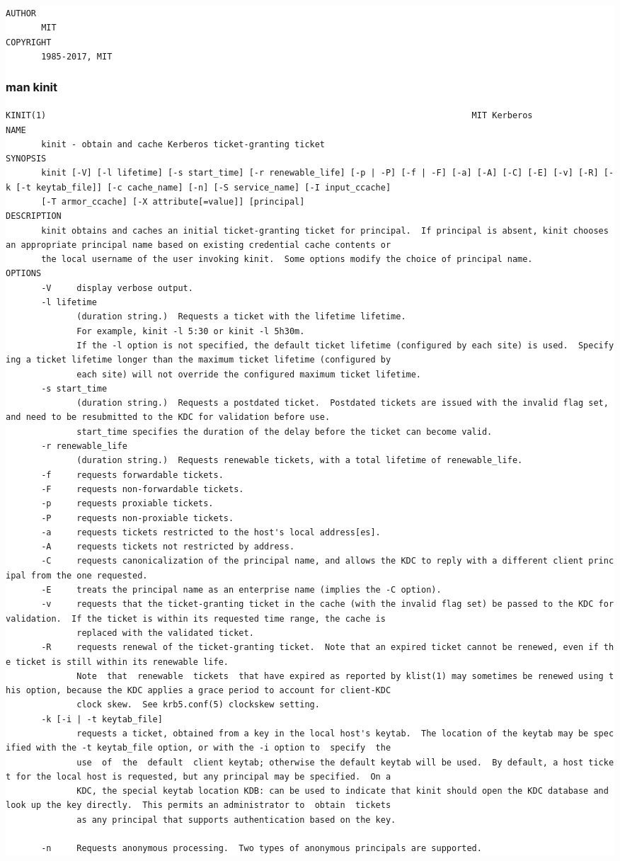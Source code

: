 ```shell
AUTHOR
       MIT
COPYRIGHT
       1985-2017, MIT
```

### man kinit

```shell
KINIT(1)                                                                                    MIT Kerberos                                                                                    NAME
       kinit - obtain and cache Kerberos ticket-granting ticket
SYNOPSIS
       kinit [-V] [-l lifetime] [-s start_time] [-r renewable_life] [-p | -P] [-f | -F] [-a] [-A] [-C] [-E] [-v] [-R] [-k [-t keytab_file]] [-c cache_name] [-n] [-S service_name] [-I input_ccache]
       [-T armor_ccache] [-X attribute[=value]] [principal]
DESCRIPTION
       kinit obtains and caches an initial ticket-granting ticket for principal.  If principal is absent, kinit chooses an appropriate principal name based on existing credential cache contents or
       the local username of the user invoking kinit.  Some options modify the choice of principal name.
OPTIONS
       -V     display verbose output.
       -l lifetime
              (duration string.)  Requests a ticket with the lifetime lifetime.
              For example, kinit -l 5:30 or kinit -l 5h30m.
              If the -l option is not specified, the default ticket lifetime (configured by each site) is used.  Specifying a ticket lifetime longer than the maximum ticket lifetime (configured by
              each site) will not override the configured maximum ticket lifetime.
       -s start_time
              (duration string.)  Requests a postdated ticket.  Postdated tickets are issued with the invalid flag set, and need to be resubmitted to the KDC for validation before use.
              start_time specifies the duration of the delay before the ticket can become valid.
       -r renewable_life
              (duration string.)  Requests renewable tickets, with a total lifetime of renewable_life.
       -f     requests forwardable tickets.
       -F     requests non-forwardable tickets.
       -p     requests proxiable tickets.
       -P     requests non-proxiable tickets.
       -a     requests tickets restricted to the host's local address[es].
       -A     requests tickets not restricted by address.
       -C     requests canonicalization of the principal name, and allows the KDC to reply with a different client principal from the one requested.
       -E     treats the principal name as an enterprise name (implies the -C option).
       -v     requests that the ticket-granting ticket in the cache (with the invalid flag set) be passed to the KDC for validation.  If the ticket is within its requested time range, the cache is
              replaced with the validated ticket.
       -R     requests renewal of the ticket-granting ticket.  Note that an expired ticket cannot be renewed, even if the ticket is still within its renewable life.
              Note  that  renewable  tickets  that have expired as reported by klist(1) may sometimes be renewed using this option, because the KDC applies a grace period to account for client-KDC
              clock skew.  See krb5.conf(5) clockskew setting.
       -k [-i | -t keytab_file]
              requests a ticket, obtained from a key in the local host's keytab.  The location of the keytab may be specified with the -t keytab_file option, or with the -i option to  specify  the
              use  of  the  default  client keytab; otherwise the default keytab will be used.  By default, a host ticket for the local host is requested, but any principal may be specified.  On a
              KDC, the special keytab location KDB: can be used to indicate that kinit should open the KDC database and look up the key directly.  This permits an administrator to  obtain  tickets
              as any principal that supports authentication based on the key.

       -n     Requests anonymous processing.  Two types of anonymous principals are supported.
```